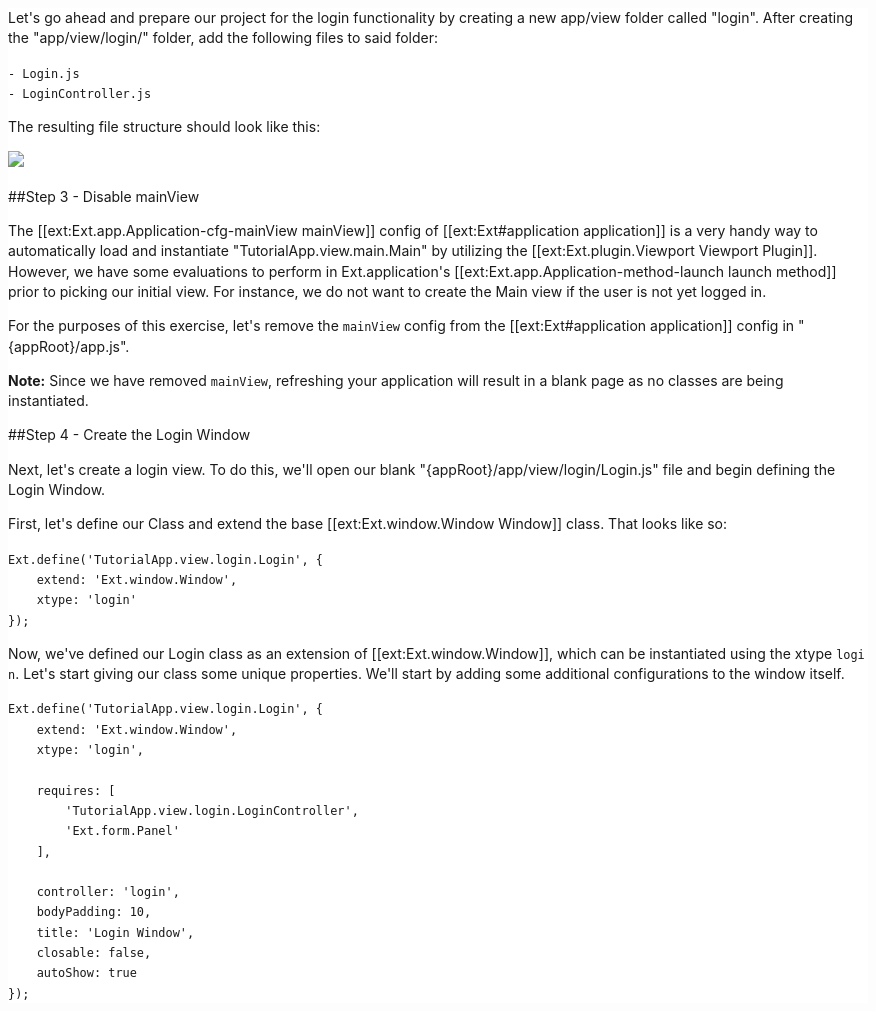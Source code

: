 Let's go ahead and prepare our project for the login functionality by creating a new
app/view folder called "login". After creating the "app/view/login/" folder, add the 
following files to said folder:

    - Login.js
    - LoginController.js

The resulting file structure should look like this:

<img src="images/filestructure.jpeg"/>

##Step 3 - Disable mainView

The [[ext:Ext.app.Application-cfg-mainView mainView]] config of
[[ext:Ext#application application]] is a very handy way to automatically load and instantiate
"TutorialApp.view.main.Main" by utilizing the 
[[ext:Ext.plugin.Viewport Viewport Plugin]]. However, we have some evaluations to 
perform in Ext.application's [[ext:Ext.app.Application-method-launch launch method]]
prior to picking our initial view. For instance, we do not want to create the Main view 
if the user is not yet logged in.

For the purposes of this exercise, let's remove the `mainView` config from the
[[ext:Ext#application application]] config in "{appRoot}/app.js".

**Note:** Since we have removed `mainView`, refreshing your application will result in a 
blank page as no classes are being instantiated.

##Step 4 - Create the Login Window

Next, let's create a login view. To do this, we'll open our blank 
"{appRoot}/app/view/login/Login.js" file and begin defining the Login Window.

First, let's define our Class and extend the base [[ext:Ext.window.Window Window]] 
class.
That looks like so:

    Ext.define('TutorialApp.view.login.Login', {
        extend: 'Ext.window.Window',
        xtype: 'login'
    });

Now, we've defined our Login class as an extension of [[ext:Ext.window.Window]], which 
can be instantiated using the xtype `login`. Let's start giving our class some unique 
properties. We'll start by adding some additional configurations to the window itself.

    Ext.define('TutorialApp.view.login.Login', {
        extend: 'Ext.window.Window',
        xtype: 'login',

        requires: [
            'TutorialApp.view.login.LoginController',
            'Ext.form.Panel'
        ],

        controller: 'login',
        bodyPadding: 10,
        title: 'Login Window',
        closable: false,
        autoShow: true
    });
